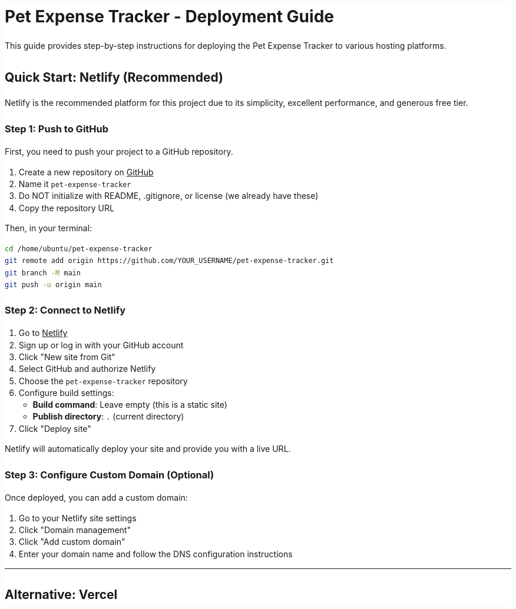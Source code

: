 # Pet Expense Tracker - Deployment Guide

This guide provides step-by-step instructions for deploying the Pet Expense Tracker to various hosting platforms.

## Quick Start: Netlify (Recommended)

Netlify is the recommended platform for this project due to its simplicity, excellent performance, and generous free tier.

### Step 1: Push to GitHub

First, you need to push your project to a GitHub repository.

1. Create a new repository on [GitHub](https://github.com/new)
2. Name it `pet-expense-tracker`
3. Do NOT initialize with README, .gitignore, or license (we already have these)
4. Copy the repository URL

Then, in your terminal:

```bash
cd /home/ubuntu/pet-expense-tracker
git remote add origin https://github.com/YOUR_USERNAME/pet-expense-tracker.git
git branch -M main
git push -u origin main
```

### Step 2: Connect to Netlify

1. Go to [Netlify](https://app.netlify.com)
2. Sign up or log in with your GitHub account
3. Click "New site from Git"
4. Select GitHub and authorize Netlify
5. Choose the `pet-expense-tracker` repository
6. Configure build settings:
   - **Build command**: Leave empty (this is a static site)
   - **Publish directory**: `.` (current directory)
7. Click "Deploy site"

Netlify will automatically deploy your site and provide you with a live URL.

### Step 3: Configure Custom Domain (Optional)

Once deployed, you can add a custom domain:

1. Go to your Netlify site settings
2. Click "Domain management"
3. Click "Add custom domain"
4. Enter your domain name and follow the DNS configuration instructions

---

## Alternative: Vercel

